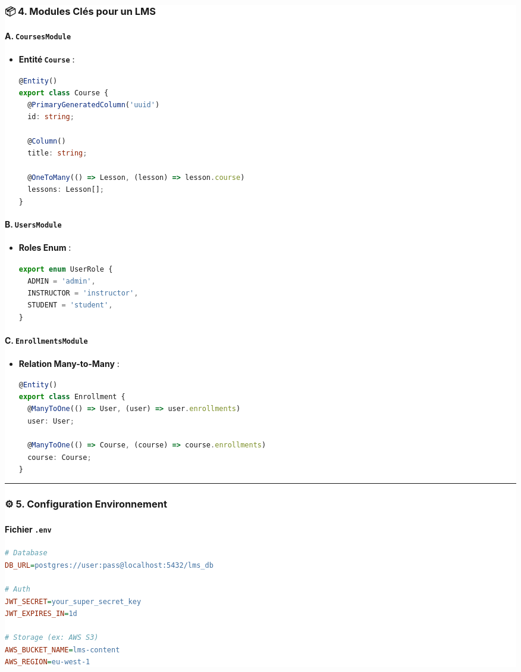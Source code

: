 ### 📦 **4. Modules Clés pour un LMS**
#### **A. `CoursesModule`**
- **Entité `Course`** :
  ```typescript
  @Entity()
  export class Course {
    @PrimaryGeneratedColumn('uuid')
    id: string;

    @Column()
    title: string;

    @OneToMany(() => Lesson, (lesson) => lesson.course)
    lessons: Lesson[];
  }
  ```

#### **B. `UsersModule`**
- **Roles Enum** :
  ```typescript
  export enum UserRole {
    ADMIN = 'admin',
    INSTRUCTOR = 'instructor',
    STUDENT = 'student',
  }
  ```

#### **C. `EnrollmentsModule`**
- **Relation Many-to-Many** :
  ```typescript
  @Entity()
  export class Enrollment {
    @ManyToOne(() => User, (user) => user.enrollments)
    user: User;

    @ManyToOne(() => Course, (course) => course.enrollments)
    course: Course;
  }
  ```

---

### ⚙️ **5. Configuration Environnement**
#### **Fichier `.env`**
```ini
# Database
DB_URL=postgres://user:pass@localhost:5432/lms_db

# Auth
JWT_SECRET=your_super_secret_key
JWT_EXPIRES_IN=1d

# Storage (ex: AWS S3)
AWS_BUCKET_NAME=lms-content
AWS_REGION=eu-west-1
```
